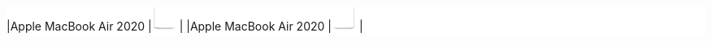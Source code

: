 |Apple MacBook Air 2020                      |<img src='https://raw.githubusercontent.com/vinayshanbhag/images/main/preprocessed/apple_macbook_air_2020_3.jpg' height='30'>                     |
|Apple MacBook Air 2020                      |<img src='https://raw.githubusercontent.com/vinayshanbhag/images/main/preprocessed/apple_macbook_air_2020_4.jpg' height='30'>                     |